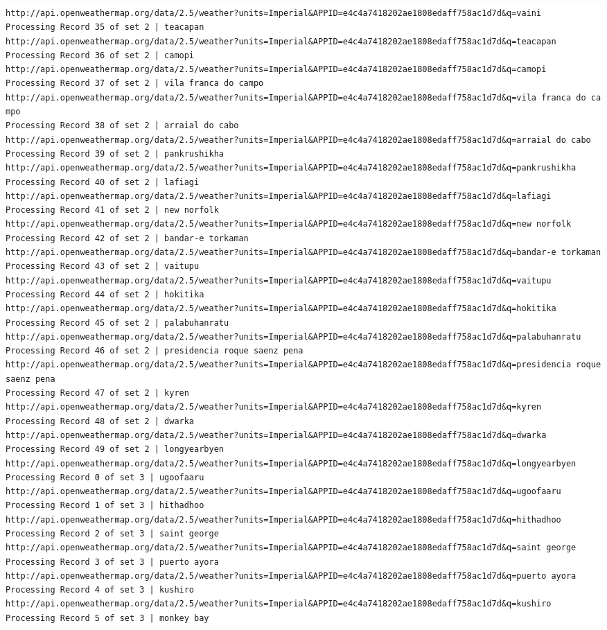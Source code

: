     http://api.openweathermap.org/data/2.5/weather?units=Imperial&APPID=e4c4a7418202ae1808edaff758ac1d7d&q=vaini
    Processing Record 35 of set 2 | teacapan
    http://api.openweathermap.org/data/2.5/weather?units=Imperial&APPID=e4c4a7418202ae1808edaff758ac1d7d&q=teacapan
    Processing Record 36 of set 2 | camopi
    http://api.openweathermap.org/data/2.5/weather?units=Imperial&APPID=e4c4a7418202ae1808edaff758ac1d7d&q=camopi
    Processing Record 37 of set 2 | vila franca do campo
    http://api.openweathermap.org/data/2.5/weather?units=Imperial&APPID=e4c4a7418202ae1808edaff758ac1d7d&q=vila franca do campo
    Processing Record 38 of set 2 | arraial do cabo
    http://api.openweathermap.org/data/2.5/weather?units=Imperial&APPID=e4c4a7418202ae1808edaff758ac1d7d&q=arraial do cabo
    Processing Record 39 of set 2 | pankrushikha
    http://api.openweathermap.org/data/2.5/weather?units=Imperial&APPID=e4c4a7418202ae1808edaff758ac1d7d&q=pankrushikha
    Processing Record 40 of set 2 | lafiagi
    http://api.openweathermap.org/data/2.5/weather?units=Imperial&APPID=e4c4a7418202ae1808edaff758ac1d7d&q=lafiagi
    Processing Record 41 of set 2 | new norfolk
    http://api.openweathermap.org/data/2.5/weather?units=Imperial&APPID=e4c4a7418202ae1808edaff758ac1d7d&q=new norfolk
    Processing Record 42 of set 2 | bandar-e torkaman
    http://api.openweathermap.org/data/2.5/weather?units=Imperial&APPID=e4c4a7418202ae1808edaff758ac1d7d&q=bandar-e torkaman
    Processing Record 43 of set 2 | vaitupu
    http://api.openweathermap.org/data/2.5/weather?units=Imperial&APPID=e4c4a7418202ae1808edaff758ac1d7d&q=vaitupu
    Processing Record 44 of set 2 | hokitika
    http://api.openweathermap.org/data/2.5/weather?units=Imperial&APPID=e4c4a7418202ae1808edaff758ac1d7d&q=hokitika
    Processing Record 45 of set 2 | palabuhanratu
    http://api.openweathermap.org/data/2.5/weather?units=Imperial&APPID=e4c4a7418202ae1808edaff758ac1d7d&q=palabuhanratu
    Processing Record 46 of set 2 | presidencia roque saenz pena
    http://api.openweathermap.org/data/2.5/weather?units=Imperial&APPID=e4c4a7418202ae1808edaff758ac1d7d&q=presidencia roque saenz pena
    Processing Record 47 of set 2 | kyren
    http://api.openweathermap.org/data/2.5/weather?units=Imperial&APPID=e4c4a7418202ae1808edaff758ac1d7d&q=kyren
    Processing Record 48 of set 2 | dwarka
    http://api.openweathermap.org/data/2.5/weather?units=Imperial&APPID=e4c4a7418202ae1808edaff758ac1d7d&q=dwarka
    Processing Record 49 of set 2 | longyearbyen
    http://api.openweathermap.org/data/2.5/weather?units=Imperial&APPID=e4c4a7418202ae1808edaff758ac1d7d&q=longyearbyen
    Processing Record 0 of set 3 | ugoofaaru
    http://api.openweathermap.org/data/2.5/weather?units=Imperial&APPID=e4c4a7418202ae1808edaff758ac1d7d&q=ugoofaaru
    Processing Record 1 of set 3 | hithadhoo
    http://api.openweathermap.org/data/2.5/weather?units=Imperial&APPID=e4c4a7418202ae1808edaff758ac1d7d&q=hithadhoo
    Processing Record 2 of set 3 | saint george
    http://api.openweathermap.org/data/2.5/weather?units=Imperial&APPID=e4c4a7418202ae1808edaff758ac1d7d&q=saint george
    Processing Record 3 of set 3 | puerto ayora
    http://api.openweathermap.org/data/2.5/weather?units=Imperial&APPID=e4c4a7418202ae1808edaff758ac1d7d&q=puerto ayora
    Processing Record 4 of set 3 | kushiro
    http://api.openweathermap.org/data/2.5/weather?units=Imperial&APPID=e4c4a7418202ae1808edaff758ac1d7d&q=kushiro
    Processing Record 5 of set 3 | monkey bay